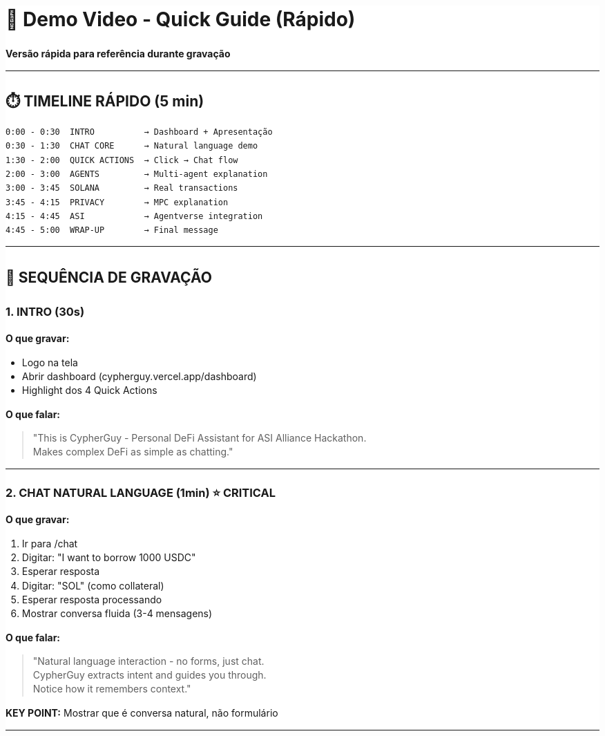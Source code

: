 # 🎥 Demo Video - Quick Guide (Rápido)

**Versão rápida para referência durante gravação**

---

## ⏱️ TIMELINE RÁPIDO (5 min)

```
0:00 - 0:30  INTRO          → Dashboard + Apresentação
0:30 - 1:30  CHAT CORE      → Natural language demo
1:30 - 2:00  QUICK ACTIONS  → Click → Chat flow
2:00 - 3:00  AGENTS         → Multi-agent explanation
3:00 - 3:45  SOLANA         → Real transactions
3:45 - 4:15  PRIVACY        → MPC explanation
4:15 - 4:45  ASI            → Agentverse integration
4:45 - 5:00  WRAP-UP        → Final message
```

---

## 🎯 SEQUÊNCIA DE GRAVAÇÃO

### 1. INTRO (30s)
**O que gravar:**
- Logo na tela
- Abrir dashboard (cypherguy.vercel.app/dashboard)
- Highlight dos 4 Quick Actions

**O que falar:**
> "This is CypherGuy - Personal DeFi Assistant for ASI Alliance Hackathon.  
> Makes complex DeFi as simple as chatting."

---

### 2. CHAT NATURAL LANGUAGE (1min) ⭐ CRITICAL
**O que gravar:**
1. Ir para /chat
2. Digitar: "I want to borrow 1000 USDC"
3. Esperar resposta
4. Digitar: "SOL" (como collateral)
5. Esperar resposta processando
6. Mostrar conversa fluida (3-4 mensagens)

**O que falar:**
> "Natural language interaction - no forms, just chat.  
> CypherGuy extracts intent and guides you through.  
> Notice how it remembers context."

**KEY POINT:** Mostrar que é conversa natural, não formulário

---